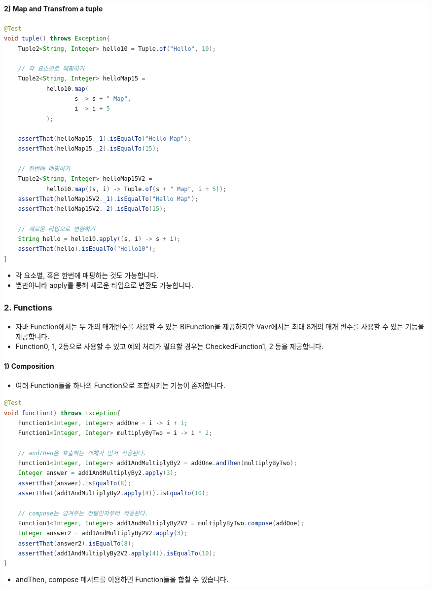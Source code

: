#### 2) Map and Transfrom a tuple

```JAVA
@Test
void tuple() throws Exception{
    Tuple2<String, Integer> hello10 = Tuple.of("Hello", 10);

    // 각 요소별로 매핑하기
    Tuple2<String, Integer> helloMap15 =
            hello10.map(
                    s -> s + " Map",
                    i -> i + 5
            );

    assertThat(helloMap15._1).isEqualTo("Hello Map");
    assertThat(helloMap15._2).isEqualTo(15);

    // 한번에 매핑하기
    Tuple2<String, Integer> helloMap15V2 =
            hello10.map((s, i) -> Tuple.of(s + " Map", i + 5));
    assertThat(helloMap15V2._1).isEqualTo("Hello Map");
    assertThat(helloMap15V2._2).isEqualTo(15);

    // 새로운 타입으로 변환하기
    String hello = hello10.apply((s, i) -> s + i);
    assertThat(hello).isEqualTo("Hello10");
}
```
- 각 요소별, 혹은 한번에 매핑하는 것도 가능합니다.
- 뿐만아니라 apply를 통해 새로운 타입으로 변환도 가능합니다.

### 2. Functions
- 자바 Function에서는 두 개의 매개변수를 사용할 수 있는 BiFunction을 제공하지만 Vavr에서는 최대 8개의 매개 변수를 사용할 수 있는 기능을 제공합니다.
- Function0, 1, 2등으로 사용할 수 있고 예외 처리가 필요할 경우는 CheckedFunction1, 2 등을 제공합니다.


#### 1) Composition
- 여러 Function들을 하나의 Function으로 조합시키는 기능이 존재합니다.

```JAVA
@Test
void function() throws Exception{
    Function1<Integer, Integer> addOne = i -> i + 1;
    Function1<Integer, Integer> multiplyByTwo = i -> i * 2;

    // andThen은 호출하는 객체가 먼저 적용된다.
    Function1<Integer, Integer> add1AndMultiplyBy2 = addOne.andThen(multiplyByTwo);
    Integer answer = add1AndMultiplyBy2.apply(3);
    assertThat(answer).isEqualTo(8);
    assertThat(add1AndMultiplyBy2.apply(4)).isEqualTo(10);

    // compose는 넘겨주는 전달인자부터 적용된다.
    Function1<Integer, Integer> add1AndMultiplyBy2V2 = multiplyByTwo.compose(addOne);
    Integer answer2 = add1AndMultiplyBy2V2.apply(3);
    assertThat(answer2).isEqualTo(8);
    assertThat(add1AndMultiplyBy2V2.apply(4)).isEqualTo(10);
}
```
- andThen, compose 메서드를 이용하면 Function들을 합칠 수 있습니다.
